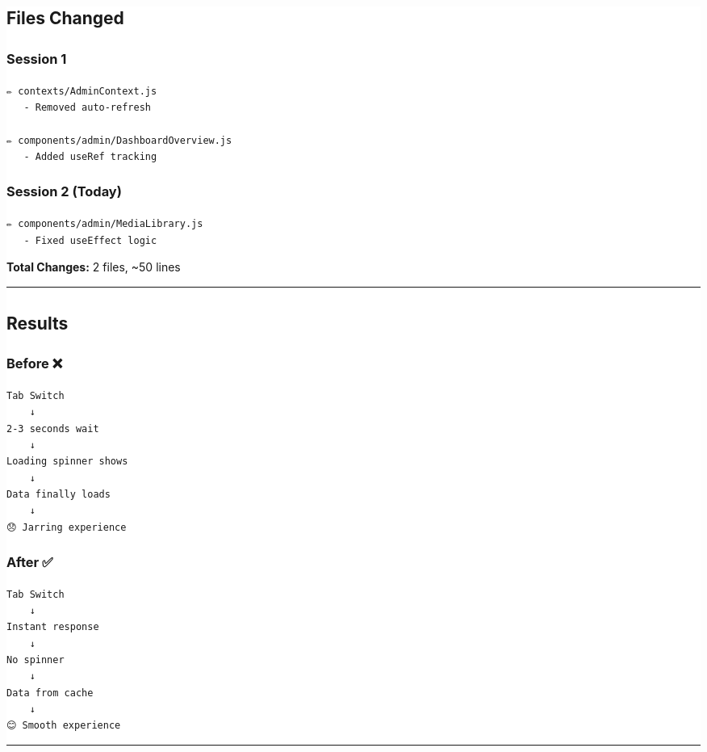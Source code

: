 
## Files Changed

### Session 1
```
✏️ contexts/AdminContext.js
   - Removed auto-refresh
   
✏️ components/admin/DashboardOverview.js  
   - Added useRef tracking
```

### Session 2 (Today)
```
✏️ components/admin/MediaLibrary.js
   - Fixed useEffect logic
```

**Total Changes:** 2 files, ~50 lines

---

## Results

### Before ❌
```
Tab Switch
    ↓
2-3 seconds wait
    ↓
Loading spinner shows
    ↓
Data finally loads
    ↓
😞 Jarring experience
```

### After ✅
```
Tab Switch
    ↓
Instant response
    ↓
No spinner
    ↓
Data from cache
    ↓
😊 Smooth experience
```

---
